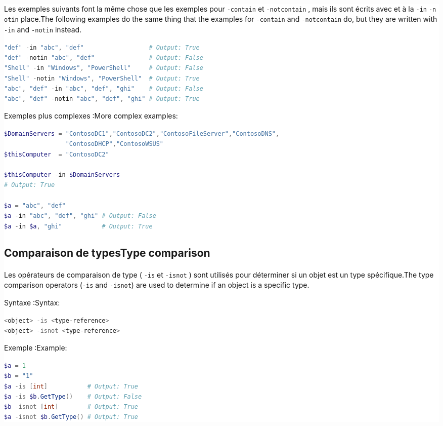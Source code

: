 <span data-ttu-id="9a1d3-291">Les exemples suivants font la même chose que les exemples pour `-contain` et `-notcontain` , mais ils sont écrits avec et à la `-in` `-notin` place.</span><span class="sxs-lookup"><span data-stu-id="9a1d3-291">The following examples do the same thing that the examples for `-contain` and `-notcontain` do, but they are written with `-in` and `-notin` instead.</span></span>

```powershell
"def" -in "abc", "def"                  # Output: True
"def" -notin "abc", "def"               # Output: False
"Shell" -in "Windows", "PowerShell"     # Output: False
"Shell" -notin "Windows", "PowerShell"  # Output: True
"abc", "def" -in "abc", "def", "ghi"    # Output: False
"abc", "def" -notin "abc", "def", "ghi" # Output: True
```

<span data-ttu-id="9a1d3-292">Exemples plus complexes :</span><span class="sxs-lookup"><span data-stu-id="9a1d3-292">More complex examples:</span></span>

```powershell
$DomainServers = "ContosoDC1","ContosoDC2","ContosoFileServer","ContosoDNS",
                 "ContosoDHCP","ContosoWSUS"
$thisComputer  = "ContosoDC2"

$thisComputer -in $DomainServers
# Output: True

$a = "abc", "def"
$a -in "abc", "def", "ghi" # Output: False
$a -in $a, "ghi"           # Output: True
```

## <a name="type-comparison"></a><span data-ttu-id="9a1d3-293">Comparaison de types</span><span class="sxs-lookup"><span data-stu-id="9a1d3-293">Type comparison</span></span>

<span data-ttu-id="9a1d3-294">Les opérateurs de comparaison de type ( `-is` et `-isnot` ) sont utilisés pour déterminer si un objet est un type spécifique.</span><span class="sxs-lookup"><span data-stu-id="9a1d3-294">The type comparison operators (`-is` and `-isnot`) are used to determine if an object is a specific type.</span></span>

<span data-ttu-id="9a1d3-295">Syntaxe :</span><span class="sxs-lookup"><span data-stu-id="9a1d3-295">Syntax:</span></span>

```powershell
<object> -is <type-reference>
<object> -isnot <type-reference>
```

<span data-ttu-id="9a1d3-296">Exemple :</span><span class="sxs-lookup"><span data-stu-id="9a1d3-296">Example:</span></span>

```powershell
$a = 1
$b = "1"
$a -is [int]           # Output: True
$a -is $b.GetType()    # Output: False
$b -isnot [int]        # Output: True
$a -isnot $b.GetType() # Output: True
```


[1]: /dotnet/api/system.icomparable
[2]: /dotnet/api/system.iequatable-1
[3]: /dotnet/api/system.text.regularexpressions.match
[4]: about_Redirection.md#potential-confusion-with-comparison-operators
[5]: /dotnet/standard/base-types/substitutions-in-regular-expressions